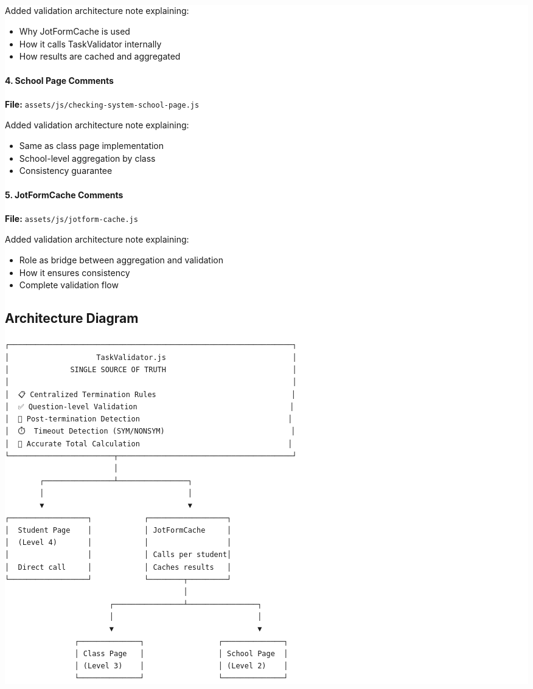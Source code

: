 Added validation architecture note explaining:
- Why JotFormCache is used
- How it calls TaskValidator internally
- How results are cached and aggregated

#### 4. School Page Comments
**File:** `assets/js/checking-system-school-page.js`

Added validation architecture note explaining:
- Same as class page implementation
- School-level aggregation by class
- Consistency guarantee

#### 5. JotFormCache Comments
**File:** `assets/js/jotform-cache.js`

Added validation architecture note explaining:
- Role as bridge between aggregation and validation
- How it ensures consistency
- Complete validation flow

## Architecture Diagram

```
┌─────────────────────────────────────────────────────────────────┐
│                    TaskValidator.js                             │
│              SINGLE SOURCE OF TRUTH                             │
│                                                                 │
│  📋 Centralized Termination Rules                               │
│  ✅ Question-level Validation                                   │
│  🚫 Post-termination Detection                                  │
│  ⏱️  Timeout Detection (SYM/NONSYM)                             │
│  🧮 Accurate Total Calculation                                  │
└────────────────────────┬────────────────────────────────────────┘
                         │
        ┌────────────────┴────────────────┐
        │                                 │
        ▼                                 ▼
┌──────────────────┐            ┌──────────────────┐
│  Student Page    │            │ JotFormCache     │
│  (Level 4)       │            │                  │
│                  │            │ Calls per student│
│  Direct call     │            │ Caches results   │
└──────────────────┘            └────────┬─────────┘
                                         │
                        ┌────────────────┴────────────────┐
                        │                                 │
                        ▼                                 ▼
                ┌──────────────┐                 ┌──────────────┐
                │ Class Page   │                 │ School Page  │
                │ (Level 3)    │                 │ (Level 2)    │
                └──────────────┘                 └──────────────┘
```
